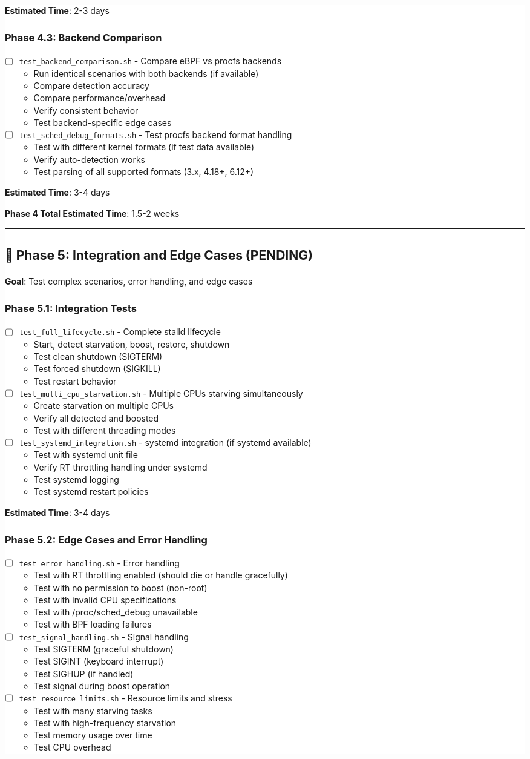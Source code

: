 **Estimated Time**: 2-3 days

### Phase 4.3: Backend Comparison
- [ ] `test_backend_comparison.sh` - Compare eBPF vs procfs backends
  - Run identical scenarios with both backends (if available)
  - Compare detection accuracy
  - Compare performance/overhead
  - Verify consistent behavior
  - Test backend-specific edge cases
- [ ] `test_sched_debug_formats.sh` - Test procfs backend format handling
  - Test with different kernel formats (if test data available)
  - Verify auto-detection works
  - Test parsing of all supported formats (3.x, 4.18+, 6.12+)

**Estimated Time**: 3-4 days

**Phase 4 Total Estimated Time**: 1.5-2 weeks

---

## 🔄 Phase 5: Integration and Edge Cases (PENDING)

**Goal**: Test complex scenarios, error handling, and edge cases

### Phase 5.1: Integration Tests
- [ ] `test_full_lifecycle.sh` - Complete stalld lifecycle
  - Start, detect starvation, boost, restore, shutdown
  - Test clean shutdown (SIGTERM)
  - Test forced shutdown (SIGKILL)
  - Test restart behavior
- [ ] `test_multi_cpu_starvation.sh` - Multiple CPUs starving simultaneously
  - Create starvation on multiple CPUs
  - Verify all detected and boosted
  - Test with different threading modes
- [ ] `test_systemd_integration.sh` - systemd integration (if systemd available)
  - Test with systemd unit file
  - Verify RT throttling handling under systemd
  - Test systemd logging
  - Test systemd restart policies

**Estimated Time**: 3-4 days

### Phase 5.2: Edge Cases and Error Handling
- [ ] `test_error_handling.sh` - Error handling
  - Test with RT throttling enabled (should die or handle gracefully)
  - Test with no permission to boost (non-root)
  - Test with invalid CPU specifications
  - Test with /proc/sched_debug unavailable
  - Test with BPF loading failures
- [ ] `test_signal_handling.sh` - Signal handling
  - Test SIGTERM (graceful shutdown)
  - Test SIGINT (keyboard interrupt)
  - Test SIGHUP (if handled)
  - Test signal during boost operation
- [ ] `test_resource_limits.sh` - Resource limits and stress
  - Test with many starving tasks
  - Test with high-frequency starvation
  - Test memory usage over time
  - Test CPU overhead

